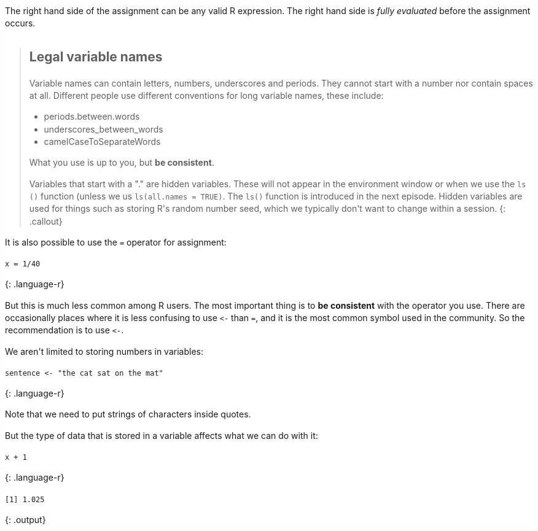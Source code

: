 The right hand side of the assignment can be any valid R expression.
The right hand side is *fully evaluated* before the assignment occurs.

> ## Legal variable names
> Variable names can contain letters, numbers, underscores and periods.
> They cannot start with a number nor contain spaces at all.
> Different people use different conventions for long variable names, these include:
>
>  * periods.between.words
> * underscores\_between_words
>  * camelCaseToSeparateWords
>
> What you use is up to you, but **be consistent**.
> 
> Variables that start with a "." are hidden variables.  These will not appear in the environment window
> or when we use the `ls()` function (unless we us `ls(all.names = TRUE)`. The `ls()` function is introduced in the next episode.  Hidden variables are used for things
> such as storing R's random number seed, which we typically don't want to change within a session.
{: .callout}

It is also possible to use the `=` operator for assignment:


~~~
x = 1/40
~~~
{: .language-r}

But this is much less common among R users.  The most important thing is to
**be consistent** with the operator you use. There are occasionally places
where it is less confusing to use `<-` than `=`, and it is the most common
symbol used in the community. So the recommendation is to use `<-`.

We aren't limited to storing numbers in variables:


~~~
sentence <- "the cat sat on the mat"
~~~
{: .language-r}

Note that we need to put strings of characters inside quotes.  

But the type of data that is stored in a variable affects what we can do with it:


~~~
x + 1
~~~
{: .language-r}



~~~
[1] 1.025
~~~
{: .output}


